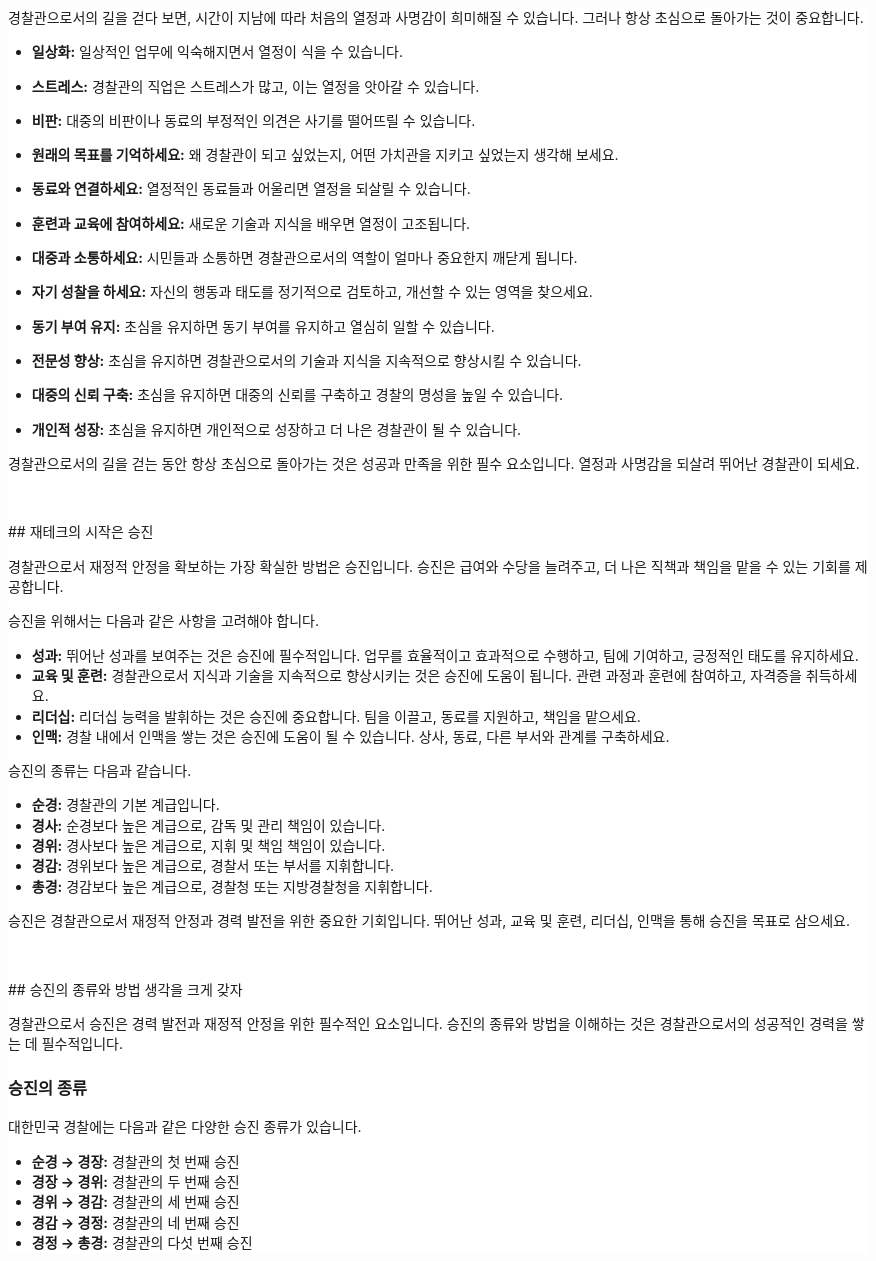 경찰관으로서의 길을 걷다 보면, 시간이 지남에 따라 처음의 열정과 사명감이 희미해질 수 있습니다. 그러나 항상 초심으로 돌아가는 것이 중요합니다.



* **일상화:** 일상적인 업무에 익숙해지면서 열정이 식을 수 있습니다.
* **스트레스:** 경찰관의 직업은 스트레스가 많고, 이는 열정을 앗아갈 수 있습니다.
* **비판:** 대중의 비판이나 동료의 부정적인 의견은 사기를 떨어뜨릴 수 있습니다.



* **원래의 목표를 기억하세요:** 왜 경찰관이 되고 싶었는지, 어떤 가치관을 지키고 싶었는지 생각해 보세요.
* **동료와 연결하세요:** 열정적인 동료들과 어울리면 열정을 되살릴 수 있습니다.
* **훈련과 교육에 참여하세요:** 새로운 기술과 지식을 배우면 열정이 고조됩니다.
* **대중과 소통하세요:** 시민들과 소통하면 경찰관으로서의 역할이 얼마나 중요한지 깨닫게 됩니다.
* **자기 성찰을 하세요:** 자신의 행동과 태도를 정기적으로 검토하고, 개선할 수 있는 영역을 찾으세요.



* **동기 부여 유지:** 초심을 유지하면 동기 부여를 유지하고 열심히 일할 수 있습니다.
* **전문성 향상:** 초심을 유지하면 경찰관으로서의 기술과 지식을 지속적으로 향상시킬 수 있습니다.
* **대중의 신뢰 구축:** 초심을 유지하면 대중의 신뢰를 구축하고 경찰의 명성을 높일 수 있습니다.
* **개인적 성장:** 초심을 유지하면 개인적으로 성장하고 더 나은 경찰관이 될 수 있습니다.

경찰관으로서의 길을 걷는 동안 항상 초심으로 돌아가는 것은 성공과 만족을 위한 필수 요소입니다. 열정과 사명감을 되살려 뛰어난 경찰관이 되세요.

<p>&nbsp;</p>
## 재테크의 시작은 승진

경찰관으로서 재정적 안정을 확보하는 가장 확실한 방법은 승진입니다. 승진은 급여와 수당을 늘려주고, 더 나은 직책과 책임을 맡을 수 있는 기회를 제공합니다.

승진을 위해서는 다음과 같은 사항을 고려해야 합니다.

- **성과:** 뛰어난 성과를 보여주는 것은 승진에 필수적입니다. 업무를 효율적이고 효과적으로 수행하고, 팀에 기여하고, 긍정적인 태도를 유지하세요.
- **교육 및 훈련:** 경찰관으로서 지식과 기술을 지속적으로 향상시키는 것은 승진에 도움이 됩니다. 관련 과정과 훈련에 참여하고, 자격증을 취득하세요.
- **리더십:** 리더십 능력을 발휘하는 것은 승진에 중요합니다. 팀을 이끌고, 동료를 지원하고, 책임을 맡으세요.
- **인맥:** 경찰 내에서 인맥을 쌓는 것은 승진에 도움이 될 수 있습니다. 상사, 동료, 다른 부서와 관계를 구축하세요.

승진의 종류는 다음과 같습니다.

- **순경:** 경찰관의 기본 계급입니다.
- **경사:** 순경보다 높은 계급으로, 감독 및 관리 책임이 있습니다.
- **경위:** 경사보다 높은 계급으로, 지휘 및 책임 책임이 있습니다.
- **경감:** 경위보다 높은 계급으로, 경찰서 또는 부서를 지휘합니다.
- **총경:** 경감보다 높은 계급으로, 경찰청 또는 지방경찰청을 지휘합니다.

승진은 경찰관으로서 재정적 안정과 경력 발전을 위한 중요한 기회입니다. 뛰어난 성과, 교육 및 훈련, 리더십, 인맥을 통해 승진을 목표로 삼으세요.

<p>&nbsp;</p>
## 승진의 종류와 방법 생각을 크게 갖자

경찰관으로서 승진은 경력 발전과 재정적 안정을 위한 필수적인 요소입니다. 승진의 종류와 방법을 이해하는 것은 경찰관으로서의 성공적인 경력을 쌓는 데 필수적입니다.

### 승진의 종류

대한민국 경찰에는 다음과 같은 다양한 승진 종류가 있습니다.

- **순경 → 경장:** 경찰관의 첫 번째 승진
- **경장 → 경위:** 경찰관의 두 번째 승진
- **경위 → 경감:** 경찰관의 세 번째 승진
- **경감 → 경정:** 경찰관의 네 번째 승진
- **경정 → 총경:** 경찰관의 다섯 번째 승진
